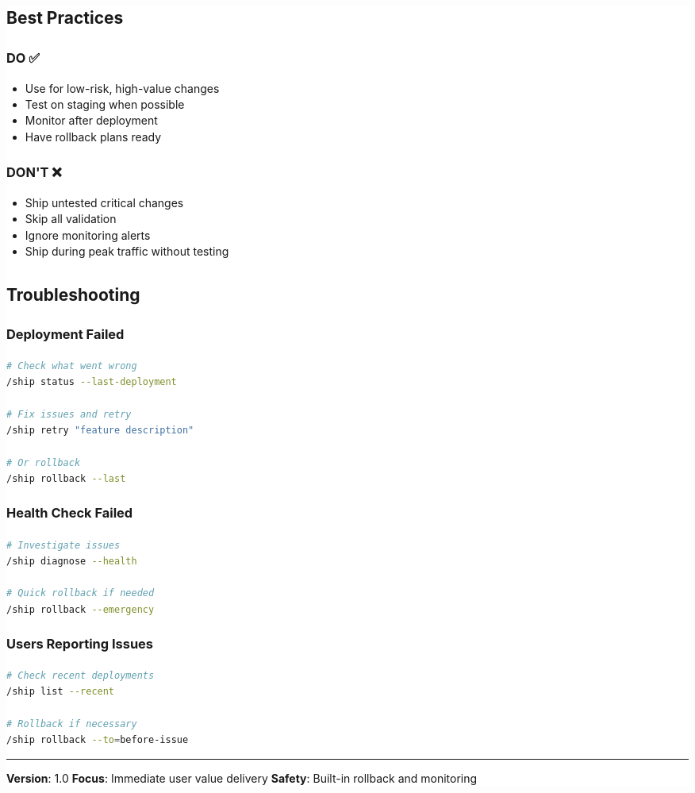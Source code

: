 ## Best Practices

### DO ✅
- Use for low-risk, high-value changes
- Test on staging when possible
- Monitor after deployment
- Have rollback plans ready

### DON'T ❌
- Ship untested critical changes
- Skip all validation
- Ignore monitoring alerts
- Ship during peak traffic without testing

## Troubleshooting

### Deployment Failed
```bash
# Check what went wrong
/ship status --last-deployment

# Fix issues and retry
/ship retry "feature description"

# Or rollback
/ship rollback --last
```

### Health Check Failed
```bash
# Investigate issues
/ship diagnose --health

# Quick rollback if needed
/ship rollback --emergency
```

### Users Reporting Issues
```bash
# Check recent deployments
/ship list --recent

# Rollback if necessary
/ship rollback --to=before-issue
```

---

**Version**: 1.0
**Focus**: Immediate user value delivery
**Safety**: Built-in rollback and monitoring